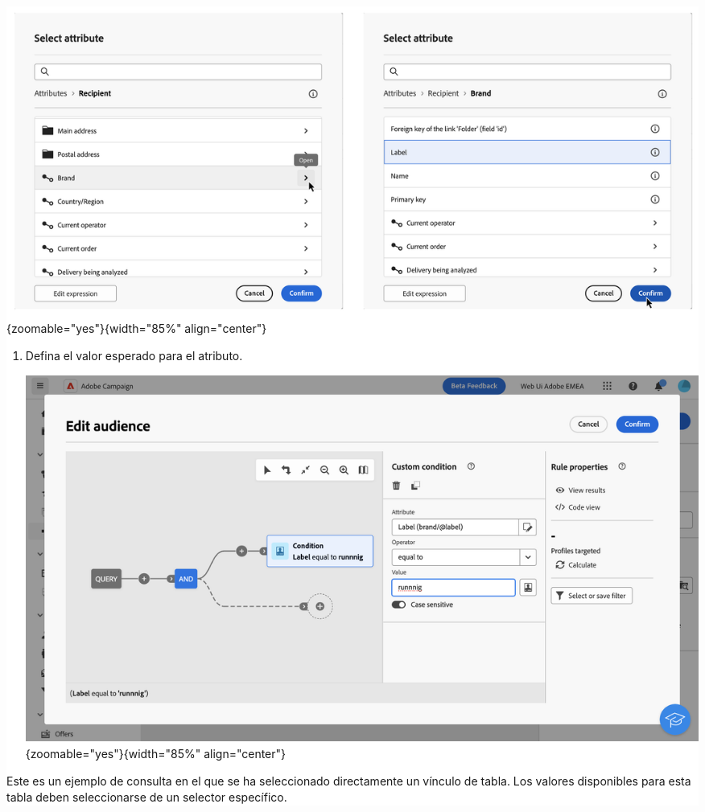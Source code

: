    ![](assets/1-1-attribute.png){zoomable="yes"}{width="85%" align="center"}

1. Defina el valor esperado para el atributo.

   ![](assets/1-1-table.png){zoomable="yes"}{width="85%" align="center"}

Este es un ejemplo de consulta en el que se ha seleccionado directamente un vínculo de tabla. Los valores disponibles para esta tabla deben seleccionarse de un selector específico.
